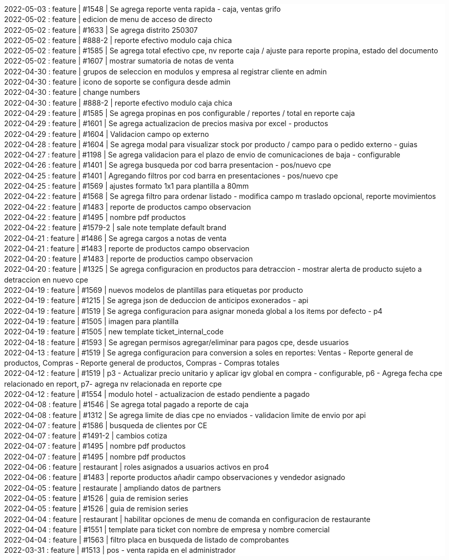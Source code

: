 2022-05-03 : feature | #1548 | Se agrega reporte venta rapida - caja, ventas grifo<br>
2022-05-02 : feature | edicion de menu de acceso de directo<br>
2022-05-02 : feature | #1633 | Se agrega distrito 250307<br>
2022-05-02 : feature | #888-2 | reporte efectivo modulo caja chica<br>
2022-05-02 : feature | #1585 | Se agrega total efectivo cpe, nv reporte caja / ajuste para reporte propina, estado del documento<br>
2022-05-02 : feature | #1607 | mostrar sumatoria de notas de venta<br>
2022-04-30 : feature | grupos de seleccion en modulos y empresa al registrar cliente en admin<br>
2022-04-30 : feature | icono de soporte se configura desde admin<br>
2022-04-30 : feature | change numbers<br>
2022-04-30 : feature | #888-2 | reporte efectivo modulo caja chica<br>
2022-04-29 : feature | #1585 | Se agrega propinas en pos configurable / reportes / total en reporte caja<br>
2022-04-29 : feature | #1601 | Se agrega actualizacion de precios masiva por excel - productos<br>
2022-04-29 : feature | #1604 | Validacion campo op externo<br>
2022-04-28 : feature | #1604 | Se agrega modal para visualizar stock por producto / campo para o pedido externo - guias<br>
2022-04-27 : feature | #1198 | Se agrega validacion para el plazo de envio de comunicaciones de baja - configurable<br>
2022-04-26 : feature | #1401 | Se agrega busqueda por cod barra presentacion - pos/nuevo cpe<br>
2022-04-25 : feature | #1401 | Agregando filtros por cod barra en presentaciones - pos/nuevo cpe<br>
2022-04-25 : feature | #1569 | ajustes formato 1x1 para plantilla a 80mm<br>
2022-04-22 : feature | #1568 | Se agrega filtro para ordenar listado - modifica campo m traslado opcional, reporte movimientos<br>
2022-04-22 : feature | #1483 | reporte de productos campo observacion<br>
2022-04-22 : feature | #1495 | nombre pdf productos<br>
2022-04-22 : feature | #1579-2 | sale note template default brand<br>
2022-04-21 : feature | #1486 | Se agrega cargos a notas de venta<br>
2022-04-21 : feature | #1483 | reporte de productos campo observacion<br>
2022-04-20 : feature | #1483 | reporte de productios campo observacion<br>
2022-04-20 : feature | #1325 | Se agrega configuracion en productos para detraccion - mostrar alerta de producto sujeto a detraccion en nuevo cpe<br>
2022-04-19 : feature | #1569 | nuevos modelos de plantillas para etiquetas por producto<br>
2022-04-19 : feature | #1215 | Se agrega json de deduccion de anticipos exonerados - api<br>
2022-04-19 : feature | #1519 | Se agrega configuracion para asignar moneda global a los items por defecto - p4<br>
2022-04-19 : feature | #1505 | imagen para plantilla<br>
2022-04-19 : feature | #1505 | new template ticket_internal_code<br>
2022-04-18 : feature | #1593 | Se agregan permisos agregar/eliminar para pagos cpe, desde usuarios<br>
2022-04-13 : feature | #1519 | Se agrega configuracion para conversion a soles en reportes: Ventas - Reporte general de productos, Compras - Reporte general de productos, Compras - Compras totales<br>
2022-04-12 : feature | #1519 | p3 - Actualizar precio unitario y aplicar igv global en compra - configurable, p6 - Agrega fecha cpe relacionado en report, p7- agrega nv relacionada en reporte cpe<br>
2022-04-12 : feature | #1554 | modulo hotel - actualizacion de estado pendiente a pagado<br>
2022-04-08 : feature | #1546 | Se agrega total pagado a reporte de caja<br>
2022-04-08 : feature | #1312 | Se agrega limite de dias cpe no enviados - validacion limite de envio por api<br>
2022-04-07 : feature | #1586 | busqueda de clientes por CE<br>
2022-04-07 : feature | #1491-2 | cambios cotiza<br>
2022-04-07 : feature | #1495 | nombre pdf productos<br>
2022-04-07 : feature | #1495 | nombre pdf productos<br>
2022-04-06 : feature | restaurant | roles asignados a usuarios activos en pro4<br>
2022-04-06 : feature | #1483 | reporte productos añadir campo observaciones y vendedor asignado<br>
2022-04-05 : feature | restaurate | ampliando datos de partners<br>
2022-04-05 : feature | #1526 | guia de remision series<br>
2022-04-05 : feature | #1526 | guia de remision series<br>
2022-04-04 : feature | restaurant | habilitar opciones de menu de comanda en configuracion de restaurante<br>
2022-04-04 : feature | #1551 | template para ticket con nombre de empresa y nombre comercial<br>
2022-04-04 : feature | #1563 | filtro placa en busqueda de listado de comprobantes<br>
2022-03-31 : feature | #1513 | pos - venta rapida en el administrador<br>